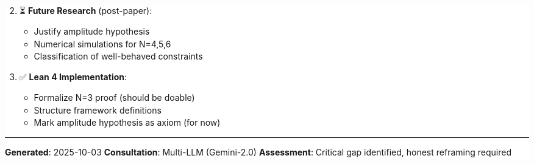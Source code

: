 2. ⏳ **Future Research** (post-paper):
   - Justify amplitude hypothesis
   - Numerical simulations for N=4,5,6
   - Classification of well-behaved constraints

3. ✅ **Lean 4 Implementation**:
   - Formalize N=3 proof (should be doable)
   - Structure framework definitions
   - Mark amplitude hypothesis as axiom (for now)

---

**Generated**: 2025-10-03
**Consultation**: Multi-LLM (Gemini-2.0)
**Assessment**: Critical gap identified, honest reframing required
